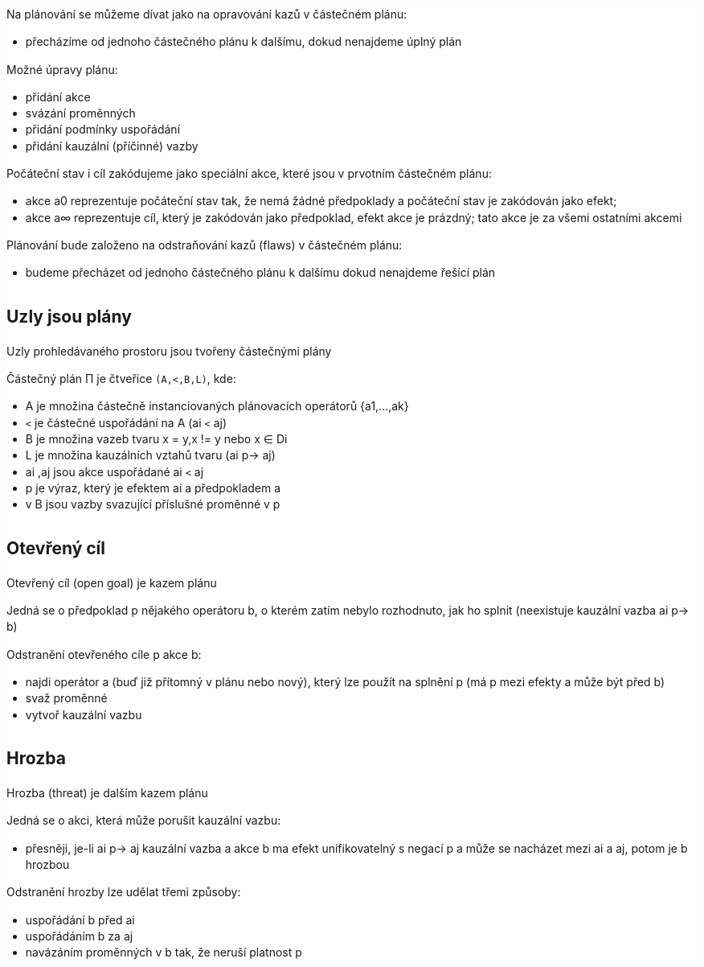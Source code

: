 Na plánování se můžeme dívat jako na opravování kazů v částečném plánu:
 - přecházíme od jednoho částečného plánu k dalšímu, dokud nenajdeme úplný plán

Možné úpravy plánu:
 - přidání akce
 - svázání proměnných
 - přidání podmínky uspořádání
 - přidání kauzální (příčinné) vazby

Počáteční stav i cíl zakódujeme jako speciální akce, které jsou v prvotním částečném plánu:
 - akce a0 reprezentuje počáteční stav tak, že nemá žádné předpoklady a počáteční stav je zakódován jako efekt;
 - akce a∞ reprezentuje cíl, který je zakódován jako předpoklad, efekt akce je prázdný; tato akce je za všemi ostatními akcemi


Plánování bude založeno na odstraňování kazů (flaws) v částečném plánu:
 - budeme přecházet od jednoho částečného plánu k dalšímu dokud nenajdeme řešící plán


## Uzly jsou plány

Uzly prohledávaného prostoru jsou tvořeny částečnými plány

Částečný plán Π je čtveřice `(A,<,B,L)`, kde:
 - A je množina částečně instanciovaných plánovacích operátorů {a1,...,ak}
 - `<` je částečné uspořádání na A (ai `<` aj)
 - B je množina vazeb tvaru x = y,x != y nebo x ∈ Di
 - L je množina kauzálních vztahů tvaru (ai p→ aj)
  - ai ,aj jsou akce uspořádané ai `<` aj
  - p je výraz, který je efektem ai a předpokladem a
  - v B jsou vazby svazující příslušné proměnné v p

## Otevřený cíl
Otevřený cíl (open goal) je kazem plánu  

Jedná se o předpoklad p nějakého operátoru b, o kterém zatím nebylo rozhodnuto, jak ho splnit (neexistuje kauzální vazba ai p→ b)

Odstranění otevřeného cíle p akce b:
 - najdi operátor a (buď již přítomný v plánu nebo nový), který lze použít na splnění p (má p mezi efekty a může být před b)
 - svaž proměnné
 - vytvoř kauzální vazbu


## Hrozba
Hrozba (threat) je dalším kazem plánu

Jedná se o akci, která může porušit kauzální vazbu:
 - přesněji, je-li ai p→ aj kauzální vazba a akce b ma efekt unifikovatelný s negací p a může se nacházet mezi ai a aj, potom je b hrozbou

Odstranění hrozby lze udělat třemi způsoby:
 - uspořádání b před ai
 - uspořádáním b za aj
 - navázáním proměnných v b tak, že neruší platnost p
